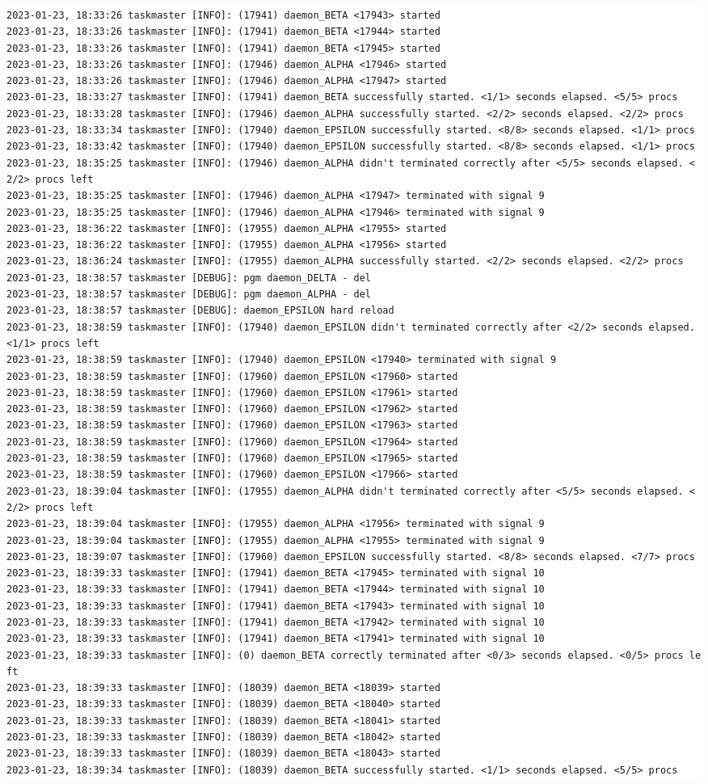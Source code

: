 ```
2023-01-23, 18:33:26 taskmaster [INFO]: (17941) daemon_BETA <17943> started
2023-01-23, 18:33:26 taskmaster [INFO]: (17941) daemon_BETA <17944> started
2023-01-23, 18:33:26 taskmaster [INFO]: (17941) daemon_BETA <17945> started
2023-01-23, 18:33:26 taskmaster [INFO]: (17946) daemon_ALPHA <17946> started
2023-01-23, 18:33:26 taskmaster [INFO]: (17946) daemon_ALPHA <17947> started
2023-01-23, 18:33:27 taskmaster [INFO]: (17941) daemon_BETA successfully started. <1/1> seconds elapsed. <5/5> procs
2023-01-23, 18:33:28 taskmaster [INFO]: (17946) daemon_ALPHA successfully started. <2/2> seconds elapsed. <2/2> procs
2023-01-23, 18:33:34 taskmaster [INFO]: (17940) daemon_EPSILON successfully started. <8/8> seconds elapsed. <1/1> procs
2023-01-23, 18:33:42 taskmaster [INFO]: (17940) daemon_EPSILON successfully started. <8/8> seconds elapsed. <1/1> procs
2023-01-23, 18:35:25 taskmaster [INFO]: (17946) daemon_ALPHA didn't terminated correctly after <5/5> seconds elapsed. <2/2> procs left
2023-01-23, 18:35:25 taskmaster [INFO]: (17946) daemon_ALPHA <17947> terminated with signal 9
2023-01-23, 18:35:25 taskmaster [INFO]: (17946) daemon_ALPHA <17946> terminated with signal 9
2023-01-23, 18:36:22 taskmaster [INFO]: (17955) daemon_ALPHA <17955> started
2023-01-23, 18:36:22 taskmaster [INFO]: (17955) daemon_ALPHA <17956> started
2023-01-23, 18:36:24 taskmaster [INFO]: (17955) daemon_ALPHA successfully started. <2/2> seconds elapsed. <2/2> procs
2023-01-23, 18:38:57 taskmaster [DEBUG]: pgm daemon_DELTA - del
2023-01-23, 18:38:57 taskmaster [DEBUG]: pgm daemon_ALPHA - del
2023-01-23, 18:38:57 taskmaster [DEBUG]: daemon_EPSILON hard reload
2023-01-23, 18:38:59 taskmaster [INFO]: (17940) daemon_EPSILON didn't terminated correctly after <2/2> seconds elapsed. <1/1> procs left
2023-01-23, 18:38:59 taskmaster [INFO]: (17940) daemon_EPSILON <17940> terminated with signal 9
2023-01-23, 18:38:59 taskmaster [INFO]: (17960) daemon_EPSILON <17960> started
2023-01-23, 18:38:59 taskmaster [INFO]: (17960) daemon_EPSILON <17961> started
2023-01-23, 18:38:59 taskmaster [INFO]: (17960) daemon_EPSILON <17962> started
2023-01-23, 18:38:59 taskmaster [INFO]: (17960) daemon_EPSILON <17963> started
2023-01-23, 18:38:59 taskmaster [INFO]: (17960) daemon_EPSILON <17964> started
2023-01-23, 18:38:59 taskmaster [INFO]: (17960) daemon_EPSILON <17965> started
2023-01-23, 18:38:59 taskmaster [INFO]: (17960) daemon_EPSILON <17966> started
2023-01-23, 18:39:04 taskmaster [INFO]: (17955) daemon_ALPHA didn't terminated correctly after <5/5> seconds elapsed. <2/2> procs left
2023-01-23, 18:39:04 taskmaster [INFO]: (17955) daemon_ALPHA <17956> terminated with signal 9
2023-01-23, 18:39:04 taskmaster [INFO]: (17955) daemon_ALPHA <17955> terminated with signal 9
2023-01-23, 18:39:07 taskmaster [INFO]: (17960) daemon_EPSILON successfully started. <8/8> seconds elapsed. <7/7> procs
2023-01-23, 18:39:33 taskmaster [INFO]: (17941) daemon_BETA <17945> terminated with signal 10
2023-01-23, 18:39:33 taskmaster [INFO]: (17941) daemon_BETA <17944> terminated with signal 10
2023-01-23, 18:39:33 taskmaster [INFO]: (17941) daemon_BETA <17943> terminated with signal 10
2023-01-23, 18:39:33 taskmaster [INFO]: (17941) daemon_BETA <17942> terminated with signal 10
2023-01-23, 18:39:33 taskmaster [INFO]: (17941) daemon_BETA <17941> terminated with signal 10
2023-01-23, 18:39:33 taskmaster [INFO]: (0) daemon_BETA correctly terminated after <0/3> seconds elapsed. <0/5> procs left
2023-01-23, 18:39:33 taskmaster [INFO]: (18039) daemon_BETA <18039> started
2023-01-23, 18:39:33 taskmaster [INFO]: (18039) daemon_BETA <18040> started
2023-01-23, 18:39:33 taskmaster [INFO]: (18039) daemon_BETA <18041> started
2023-01-23, 18:39:33 taskmaster [INFO]: (18039) daemon_BETA <18042> started
2023-01-23, 18:39:33 taskmaster [INFO]: (18039) daemon_BETA <18043> started
2023-01-23, 18:39:34 taskmaster [INFO]: (18039) daemon_BETA successfully started. <1/1> seconds elapsed. <5/5> procs
```
